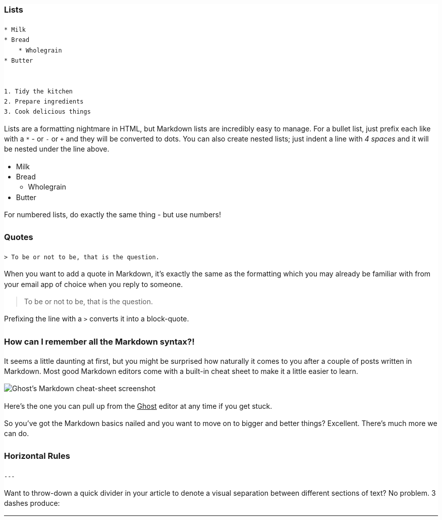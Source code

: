 ### Lists

    * Milk
    * Bread
        * Wholegrain
    * Butter


    1. Tidy the kitchen
    2. Prepare ingredients
    3. Cook delicious things

Lists are a formatting nightmare in HTML, but Markdown lists are incredibly easy to manage. For a bullet list, just prefix each like with a `*` - or `-` or `+` and they will be converted to dots. You can also create nested lists; just indent a line with _4 spaces_ and it will be nested under the line above.

- Milk
- Bread
  - Wholegrain
- Butter

For numbered lists, do exactly the same thing - but use numbers!

### Quotes

    > To be or not to be, that is the question.

When you want to add a quote in Markdown, it’s exactly the same as the formatting which you may already be familiar with from your email app of choice when you reply to someone.

> To be or not to be, that is the question.

Prefixing the line with a `>` converts it into a block-quote.

### How can I remember all the Markdown syntax?!

It seems a little daunting at first, but you might be surprised how naturally it comes to you after a couple of posts written in Markdown. Most good Markdown editors come with a built-in cheat sheet to make it a little easier to learn.

![Ghost’s Markdown cheat-sheet screenshot](https://mainframe.ghost.io/content/images/2015/03/ghost-markdown-help.jpg)

Here’s the one you can pull up from the [Ghost](https://ghost.org/) editor at any time if you get stuck.

So you’ve got the Markdown basics nailed and you want to move on to bigger and better things? Excellent. There’s much more we can do.

### Horizontal Rules

    ---

Want to throw-down a quick divider in your article to denote a visual separation between different sections of text? No problem. 3 dashes produce:

---